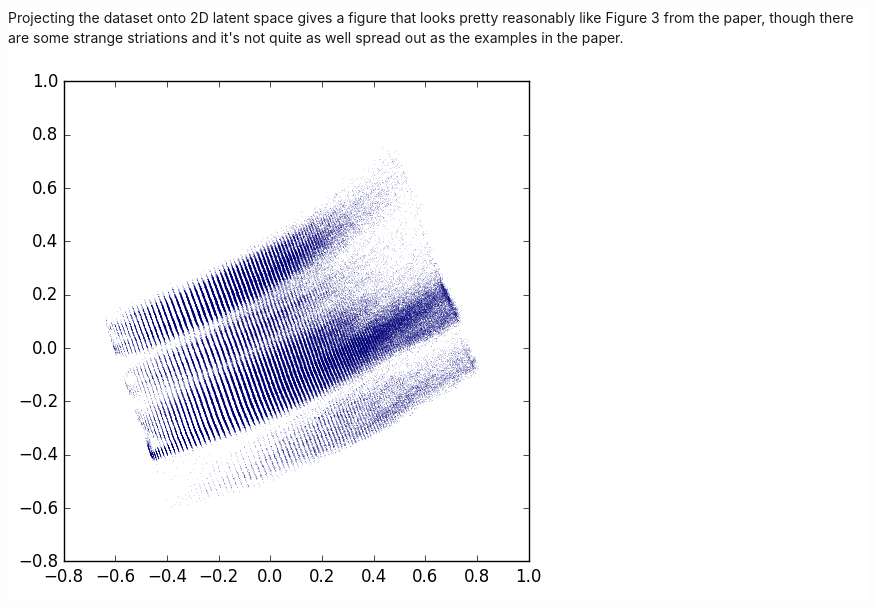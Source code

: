 Projecting the dataset onto 2D latent space gives a figure that looks pretty reasonably like Figure 3 from the paper, though there are some strange striations and it's not quite as well spread out as the examples in the paper.

<img src="images/latent_2d.png" />

